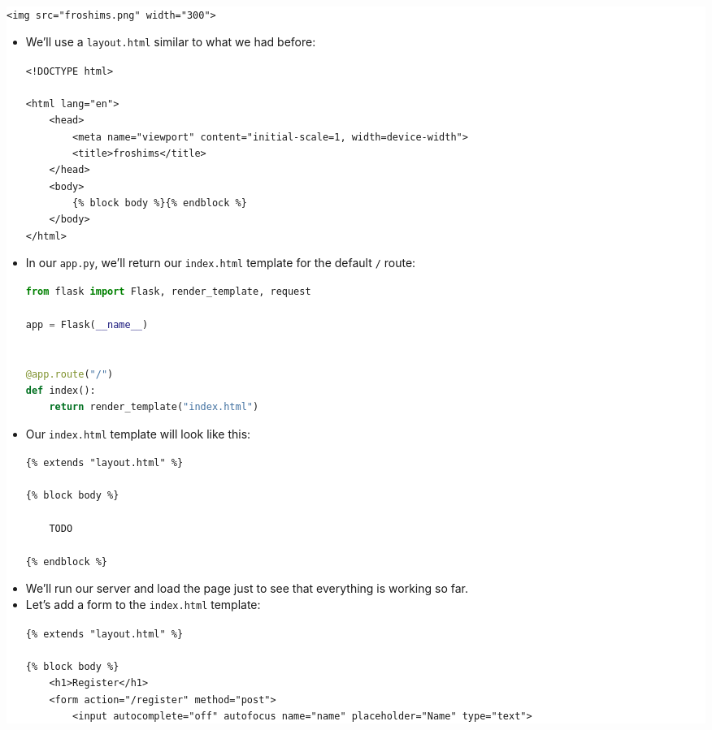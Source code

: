     <img src="froshims.png" width="300">

* We’ll use a `layout.html` similar to what we had before:
    ```
    <!DOCTYPE html>

    <html lang="en">
        <head>
            <meta name="viewport" content="initial-scale=1, width=device-width">
            <title>froshims</title>
        </head>
        <body>
            {% block body %}{% endblock %}
        </body>
    </html>
    ```
* In our `app.py`, we’ll return our `index.html` template for the default `/` route:
    ```python
    from flask import Flask, render_template, request

    app = Flask(__name__)


    @app.route("/")
    def index():
        return render_template("index.html")
    ```
* Our `index.html` template will look like this:
    ```
    {% extends "layout.html" %}

    {% block body %}
        
        TODO

    {% endblock %}
    ```
* We’ll run our server and load the page just to see that everything is working so far.
* Let’s add a form to the `index.html` template:
    ```
    {% extends "layout.html" %}

    {% block body %}
        <h1>Register</h1>
        <form action="/register" method="post">
            <input autocomplete="off" autofocus name="name" placeholder="Name" type="text">